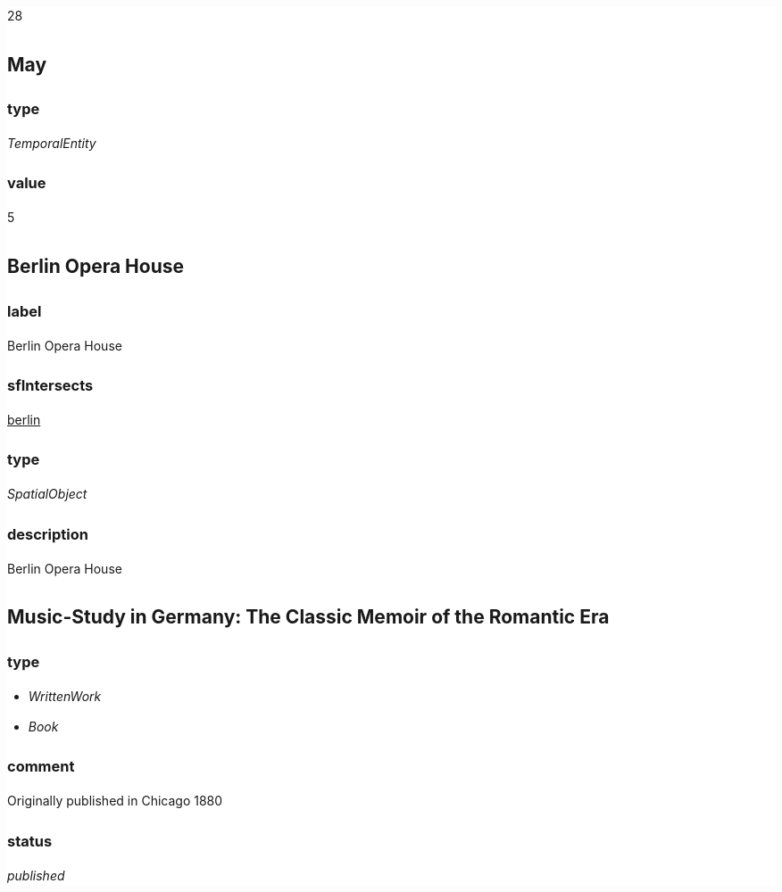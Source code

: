 28

## May

### type


*TemporalEntity*

### value


5

## Berlin Opera House

### label


Berlin Opera House

### sfIntersects


[berlin](#berlin)

### type


*SpatialObject*

### description


Berlin Opera House

## Music-Study in Germany: The Classic Memoir of the Romantic Era

### type

 - *WrittenWork*

 - *Book*

### comment


Originally published in Chicago 1880

### status


*published*
